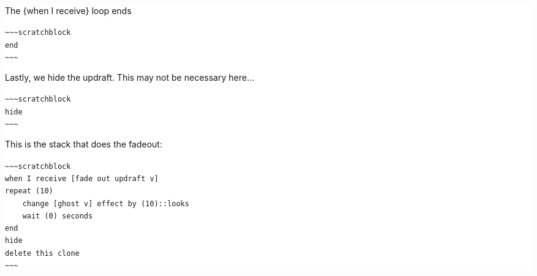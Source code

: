 
The {when I receive} loop ends
```ad-scratch
~~~scratchblock
end
~~~
```

Lastly, we hide the updraft. This may not be necessary here...
```ad-scratch
~~~scratchblock
hide
~~~
```



This is the stack that does the fadeout:
```ad-scratch
~~~scratchblock
when I receive [fade out updraft v]
repeat (10)
    change [ghost v] effect by (10)::looks
    wait (0) seconds
end
hide
delete this clone
~~~
```



